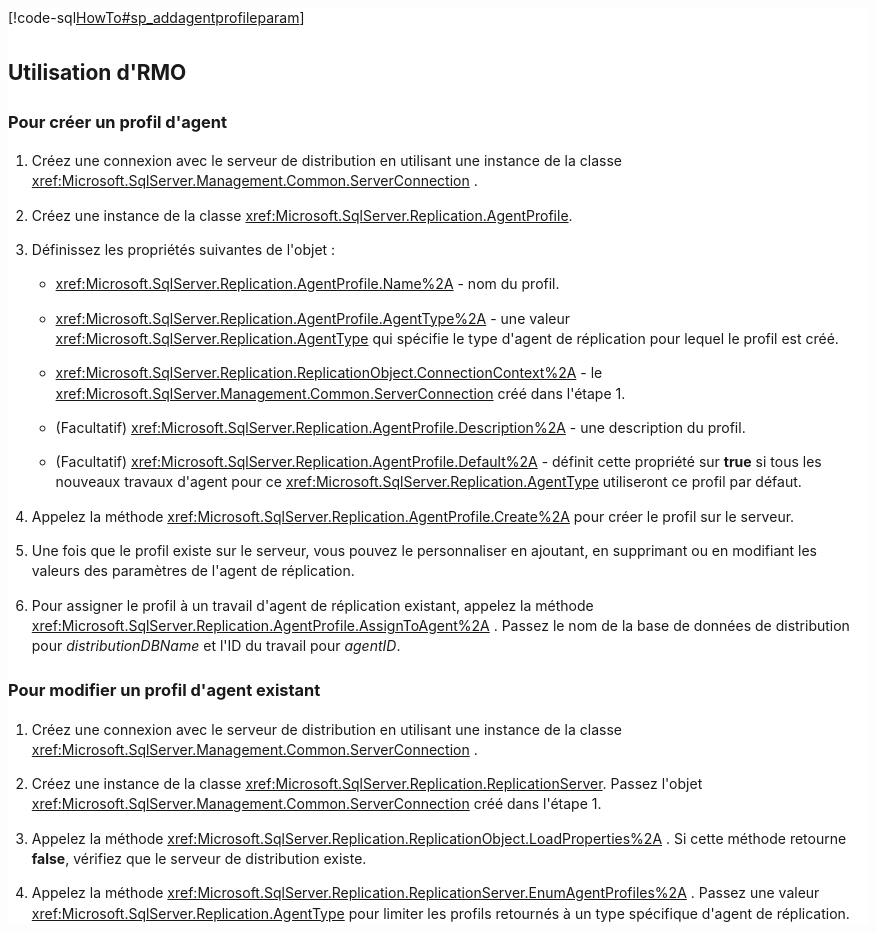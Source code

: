  [!code-sql[HowTo#sp_addagentprofileparam](../../../relational-databases/replication/codesnippet/tsql/work-with-replication-ag_1.sql)]  
  
##  <a name="using-rmo"></a><a name="RMOProcedure"></a> Utilisation d'RMO  
  
###  <a name="to-create-a-new-agent-profile"></a><a name="Create_RMO"></a> Pour créer un profil d'agent  
  
1.  Créez une connexion avec le serveur de distribution en utilisant une instance de la classe <xref:Microsoft.SqlServer.Management.Common.ServerConnection> .  
  
2.  Créez une instance de la classe <xref:Microsoft.SqlServer.Replication.AgentProfile>.  
  
3.  Définissez les propriétés suivantes de l'objet :  
  
    -   <xref:Microsoft.SqlServer.Replication.AgentProfile.Name%2A> - nom du profil.  
  
    -   <xref:Microsoft.SqlServer.Replication.AgentProfile.AgentType%2A> - une valeur <xref:Microsoft.SqlServer.Replication.AgentType> qui spécifie le type d'agent de réplication pour lequel le profil est créé.  
  
    -   <xref:Microsoft.SqlServer.Replication.ReplicationObject.ConnectionContext%2A> - le <xref:Microsoft.SqlServer.Management.Common.ServerConnection> créé dans l'étape 1.  
  
    -   (Facultatif) <xref:Microsoft.SqlServer.Replication.AgentProfile.Description%2A> - une description du profil.  
  
    -   (Facultatif) <xref:Microsoft.SqlServer.Replication.AgentProfile.Default%2A> - définit cette propriété sur **true** si tous les nouveaux travaux d'agent pour ce <xref:Microsoft.SqlServer.Replication.AgentType> utiliseront ce profil par défaut.  
  
4.  Appelez la méthode <xref:Microsoft.SqlServer.Replication.AgentProfile.Create%2A> pour créer le profil sur le serveur.  
  
5.  Une fois que le profil existe sur le serveur, vous pouvez le personnaliser en ajoutant, en supprimant ou en modifiant les valeurs des paramètres de l'agent de réplication.  
  
6.  Pour assigner le profil à un travail d'agent de réplication existant, appelez la méthode <xref:Microsoft.SqlServer.Replication.AgentProfile.AssignToAgent%2A> . Passez le nom de la base de données de distribution pour *distributionDBName* et l'ID du travail pour *agentID*.  
  
###  <a name="to-modify-an-existing-agent-profile"></a><a name="Modify_RMO"></a> Pour modifier un profil d'agent existant  
  
1.  Créez une connexion avec le serveur de distribution en utilisant une instance de la classe <xref:Microsoft.SqlServer.Management.Common.ServerConnection> .  
  
2.  Créez une instance de la classe <xref:Microsoft.SqlServer.Replication.ReplicationServer>. Passez l'objet <xref:Microsoft.SqlServer.Management.Common.ServerConnection> créé dans l'étape 1.  
  
3.  Appelez la méthode <xref:Microsoft.SqlServer.Replication.ReplicationObject.LoadProperties%2A> . Si cette méthode retourne **false**, vérifiez que le serveur de distribution existe.  
  
4.  Appelez la méthode <xref:Microsoft.SqlServer.Replication.ReplicationServer.EnumAgentProfiles%2A> . Passez une valeur <xref:Microsoft.SqlServer.Replication.AgentType> pour limiter les profils retournés à un type spécifique d'agent de réplication.  
  